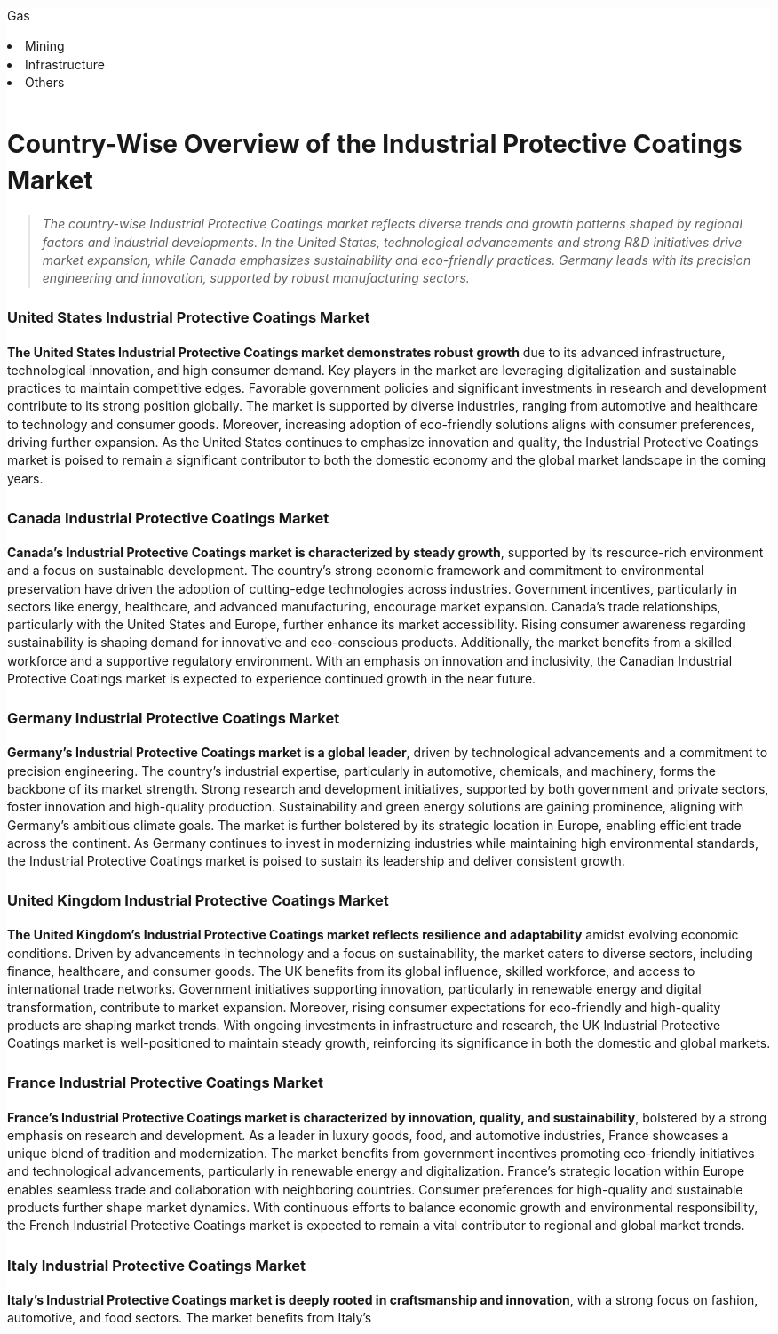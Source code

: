 Gas</li><li>Mining</li><li>Infrastructure</li><li>Others</li></ul><h1><span class="">Country-Wise Overview of the Industrial Protective Coatings Market<br /></span></h1><blockquote><p><em><span class="">The country-wise Industrial Protective Coatings market reflects diverse trends and growth patterns shaped by regional factors and industrial developments. In the United States, technological advancements and strong R&amp;D initiatives drive market expansion, while Canada emphasizes sustainability and eco-friendly practices. Germany leads with its precision engineering and innovation, supported by robust manufacturing sectors.</span></em></p></blockquote><h3><strong>United States Industrial Protective Coatings Market</strong></h3><p><strong>The United States Industrial Protective Coatings market demonstrates robust growth</strong> due to its advanced infrastructure, technological innovation, and high consumer demand. Key players in the market are leveraging digitalization and sustainable practices to maintain competitive edges. Favorable government policies and significant investments in research and development contribute to its strong position globally. The market is supported by diverse industries, ranging from automotive and healthcare to technology and consumer goods. Moreover, increasing adoption of eco-friendly solutions aligns with consumer preferences, driving further expansion. As the United States continues to emphasize innovation and quality, the Industrial Protective Coatings market is poised to remain a significant contributor to both the domestic economy and the global market landscape in the coming years.</p><h3><strong>Canada Industrial Protective Coatings Market</strong></h3><p><strong>Canada&rsquo;s Industrial Protective Coatings market is characterized by steady growth</strong>, supported by its resource-rich environment and a focus on sustainable development. The country&rsquo;s strong economic framework and commitment to environmental preservation have driven the adoption of cutting-edge technologies across industries. Government incentives, particularly in sectors like energy, healthcare, and advanced manufacturing, encourage market expansion. Canada&rsquo;s trade relationships, particularly with the United States and Europe, further enhance its market accessibility. Rising consumer awareness regarding sustainability is shaping demand for innovative and eco-conscious products. Additionally, the market benefits from a skilled workforce and a supportive regulatory environment. With an emphasis on innovation and inclusivity, the Canadian Industrial Protective Coatings market is expected to experience continued growth in the near future.</p><h3><strong>Germany Industrial Protective Coatings Market</strong></h3><p><strong>Germany&rsquo;s Industrial Protective Coatings market is a global leader</strong>, driven by technological advancements and a commitment to precision engineering. The country&rsquo;s industrial expertise, particularly in automotive, chemicals, and machinery, forms the backbone of its market strength. Strong research and development initiatives, supported by both government and private sectors, foster innovation and high-quality production. Sustainability and green energy solutions are gaining prominence, aligning with Germany&rsquo;s ambitious climate goals. The market is further bolstered by its strategic location in Europe, enabling efficient trade across the continent. As Germany continues to invest in modernizing industries while maintaining high environmental standards, the Industrial Protective Coatings market is poised to sustain its leadership and deliver consistent growth.</p><h3><strong>United Kingdom Industrial Protective Coatings Market</strong></h3><p><strong>The United Kingdom&rsquo;s Industrial Protective Coatings market reflects resilience and adaptability</strong> amidst evolving economic conditions. Driven by advancements in technology and a focus on sustainability, the market caters to diverse sectors, including finance, healthcare, and consumer goods. The UK benefits from its global influence, skilled workforce, and access to international trade networks. Government initiatives supporting innovation, particularly in renewable energy and digital transformation, contribute to market expansion. Moreover, rising consumer expectations for eco-friendly and high-quality products are shaping market trends. With ongoing investments in infrastructure and research, the UK Industrial Protective Coatings market is well-positioned to maintain steady growth, reinforcing its significance in both the domestic and global markets.</p><h3><strong>France Industrial Protective Coatings Market</strong></h3><p><strong>France&rsquo;s Industrial Protective Coatings market is characterized by innovation, quality, and sustainability</strong>, bolstered by a strong emphasis on research and development. As a leader in luxury goods, food, and automotive industries, France showcases a unique blend of tradition and modernization. The market benefits from government incentives promoting eco-friendly initiatives and technological advancements, particularly in renewable energy and digitalization. France&rsquo;s strategic location within Europe enables seamless trade and collaboration with neighboring countries. Consumer preferences for high-quality and sustainable products further shape market dynamics. With continuous efforts to balance economic growth and environmental responsibility, the French Industrial Protective Coatings market is expected to remain a vital contributor to regional and global market trends.</p><h3><strong>Italy Industrial Protective Coatings Market</strong></h3><p><strong>Italy&rsquo;s Industrial Protective Coatings market is deeply rooted in craftsmanship and innovation</strong>, with a strong focus on fashion, automotive, and food sectors. The market benefits from Italy&rsquo;s